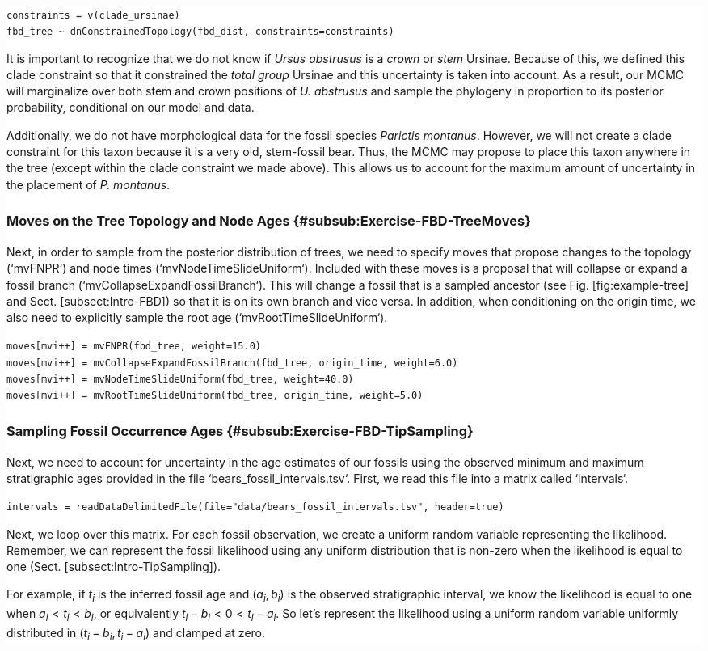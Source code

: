     constraints = v(clade_ursinae)
    fbd_tree ~ dnConstrainedTopology(fbd_dist, constraints=constraints)

It is important to recognize that we do not know if *Ursus abstrusus* is
a *crown* or *stem* Ursinae. Because of this, we defined this clade
constraint so that it constrained the *total group* Ursinae and this
uncertainty is taken into account. As a result, our MCMC will
marginalize over both stem and crown positions of *U. abstrusus* and
sample the phylogeny in proportion to its posterior probability,
conditional on our model and data.

Additionally, we do not have morphological data for the fossil species
*Parictis montanus*. However, we will not create a clade constraint for
this taxon because it is a very old, stem-fossil bear. Thus, the MCMC
may propose to place this taxon anywhere in the tree (except within the
clade constraint we made above). This allows us to account for the
maximum amount of uncertainty in the placement of *P. montanus*.

### Moves on the Tree Topology and Node Ages {#subsub:Exercise-FBD-TreeMoves}

Next, in order to sample from the posterior distribution of trees, we
need to specify moves that propose changes to the topology (‘mvFNPR‘)
and node times (‘mvNodeTimeSlideUniform‘). Included with these moves is
a proposal that will collapse or expand a fossil branch
(‘mvCollapseExpandFossilBranch‘). This will change a fossil that is a
sampled ancestor (see Fig. [fig:example-tree] and
Sect. [subsect:Intro-FBD]) so that it is on its own branch and vice
versa. In addition, when conditioning on the origin time, we also need
to explicitly sample the root age (‘mvRootTimeSlideUniform‘).

    moves[mvi++] = mvFNPR(fbd_tree, weight=15.0)
    moves[mvi++] = mvCollapseExpandFossilBranch(fbd_tree, origin_time, weight=6.0)
    moves[mvi++] = mvNodeTimeSlideUniform(fbd_tree, weight=40.0)
    moves[mvi++] = mvRootTimeSlideUniform(fbd_tree, origin_time, weight=5.0)

### Sampling Fossil Occurrence Ages {#subsub:Exercise-FBD-TipSampling}

Next, we need to account for uncertainty in the age estimates of our
fossils using the observed minimum and maximum stratigraphic ages
provided in the file ‘bears_fossil_intervals.tsv‘. First, we read this
file into a matrix called ‘intervals‘.

    intervals = readDataDelimitedFile(file="data/bears_fossil_intervals.tsv", header=true)

Next, we loop over this matrix. For each fossil observation, we create a
uniform random variable representing the likelihood. Remember, we can
represent the fossil likelihood using any uniform distribution that is
non-zero when the likelihood is equal to one
(Sect. [subsect:Intro-TipSampling]).

For example, if $t_i$ is the inferred fossil age and $(a_i,b_i)$ is the
observed stratigraphic interval, we know the likelihood is equal to one
when $a_i < t_i < b_i$, or equivalently $t_i - b_i < 0 < t_i - a_i$. So
let’s represent the likelihood using a uniform random variable uniformly
distributed in $(t_i - b_i, t_i - a_i)$ and clamped at zero.


[^1]: In section [subsub:Req-Software] we offer a recommendation for a
[^2]: <https://github.com/revbayes/revbayes_tutorial/tree/master/RB_TotalEvidenceDating_FBD_Tutorial/scripts>